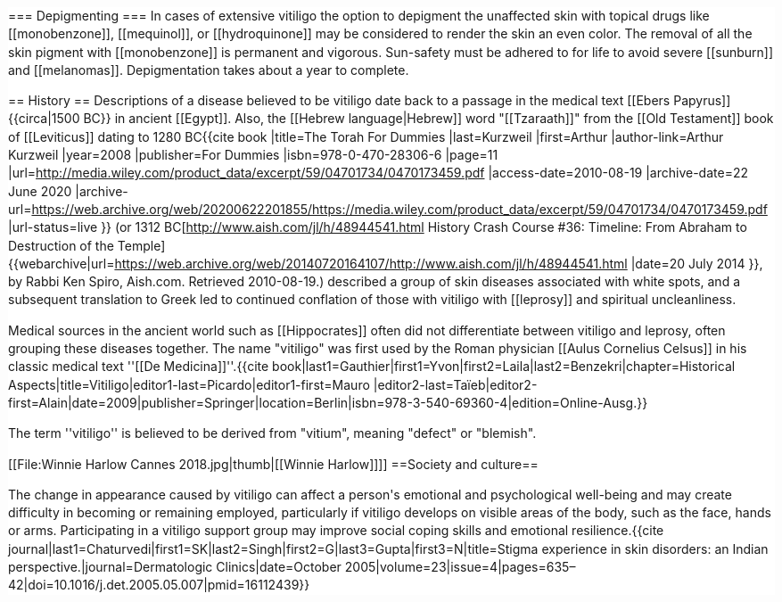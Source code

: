 === Depigmenting ===
In cases of extensive vitiligo the option to depigment the unaffected skin with topical drugs like [[monobenzone]], [[mequinol]], or [[hydroquinone]] may be considered to render the skin an even color. The removal of all the skin pigment with [[monobenzone]] is permanent and vigorous. Sun-safety must be adhered to for life to avoid severe [[sunburn]] and [[melanomas]]. Depigmentation takes about a year to complete.<ref name="UK"/>

== History ==
Descriptions of a disease believed to be vitiligo date back to a passage in the medical text [[Ebers Papyrus]] {{circa|1500 BC}} in ancient [[Egypt]]. Also, the [[Hebrew language|Hebrew]] word "[[Tzaraath]]" from the [[Old Testament]] book of [[Leviticus]]<ref name=Taieb/> dating to 1280&nbsp;BC<ref name=Kurzweil11>{{cite book |title=The Torah For Dummies |last=Kurzweil |first=Arthur |author-link=Arthur Kurzweil |year=2008 |publisher=For Dummies |isbn=978-0-470-28306-6 |page=11 |url=http://media.wiley.com/product_data/excerpt/59/04701734/0470173459.pdf |access-date=2010-08-19 |archive-date=22 June 2020 |archive-url=https://web.archive.org/web/20200622201855/https://media.wiley.com/product_data/excerpt/59/04701734/0470173459.pdf |url-status=live }}</ref> (or 1312&nbsp;BC<ref name=Timeline>[http://www.aish.com/jl/h/48944541.html History Crash Course #36: Timeline: From Abraham to Destruction of the Temple] {{webarchive|url=https://web.archive.org/web/20140720164107/http://www.aish.com/jl/h/48944541.html |date=20 July 2014 }}, by Rabbi Ken Spiro, Aish.com. Retrieved 2010-08-19.</ref>) described a group of skin diseases associated with white spots, and a subsequent translation to Greek led to continued conflation of those with vitiligo with [[leprosy]] and spiritual uncleanliness.<ref name=Taieb/>

Medical sources in the ancient world such as [[Hippocrates]] often did not differentiate between vitiligo and leprosy, often grouping these diseases together. The name "vitiligo" was first used by the Roman physician [[Aulus Cornelius Celsus]] in his classic medical text ''[[De Medicina]]''.<ref name=Taieb>{{cite book|last1=Gauthier|first1=Yvon|first2=Laila|last2=Benzekri|chapter=Historical Aspects|title=Vitiligo|editor1-last=Picardo|editor1-first=Mauro |editor2-last=Taïeb|editor2-first=Alain|date=2009|publisher=Springer|location=Berlin|isbn=978-3-540-69360-4|edition=Online-Ausg.}}</ref>

The term ''vitiligo'' is believed to be derived from "vitium", meaning "defect" or "blemish".<ref name="Taieb"/>

[[File:Winnie Harlow Cannes 2018.jpg|thumb|[[Winnie Harlow]]]]
==Society and culture==

The change in appearance caused by vitiligo can affect a person's emotional and psychological well-being and may create difficulty in becoming or remaining employed, particularly if vitiligo develops on visible areas of the body, such as the face, hands or arms. Participating in a vitiligo support group may improve social coping skills and emotional resilience.<ref>{{cite journal|last1=Chaturvedi|first1=SK|last2=Singh|first2=G|last3=Gupta|first3=N|title=Stigma experience in skin disorders: an Indian perspective.|journal=Dermatologic Clinics|date=October 2005|volume=23|issue=4|pages=635–42|doi=10.1016/j.det.2005.05.007|pmid=16112439}}</ref>
